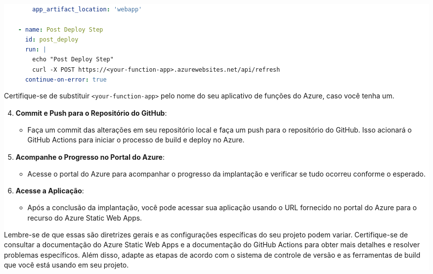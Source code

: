    ```yaml
           app_artifact_location: 'webapp'

       - name: Post Deploy Step
         id: post_deploy
         run: |
           echo "Post Deploy Step"
           curl -X POST https://<your-function-app>.azurewebsites.net/api/refresh
         continue-on-error: true
   ```

   Certifique-se de substituir `<your-function-app>` pelo nome do seu aplicativo de funções do Azure, caso você tenha um.

4. **Commit e Push para o Repositório do GitHub**:
   - Faça um commit das alterações em seu repositório local e faça um push para o repositório do GitHub. Isso acionará o GitHub Actions para iniciar o processo de build e deploy no Azure.

5. **Acompanhe o Progresso no Portal do Azure**:
   - Acesse o portal do Azure para acompanhar o progresso da implantação e verificar se tudo ocorreu conforme o esperado.

6. **Acesse a Aplicação**:
   - Após a conclusão da implantação, você pode acessar sua aplicação usando o URL fornecido no portal do Azure para o recurso do Azure Static Web Apps.

Lembre-se de que essas são diretrizes gerais e as configurações específicas do seu projeto podem variar. Certifique-se de consultar a documentação do Azure Static Web Apps e a documentação do GitHub Actions para obter mais detalhes e resolver problemas específicos. Além disso, adapte as etapas de acordo com o sistema de controle de versão e as ferramentas de build que você está usando em seu projeto.